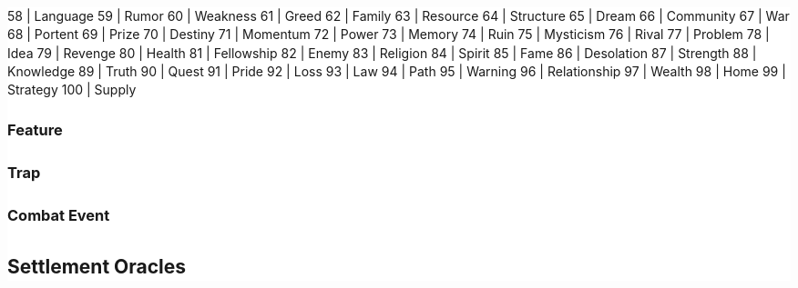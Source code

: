 58   | Language
59   | Rumor
60   | Weakness
61   | Greed
62   | Family
63   | Resource
64   | Structure
65   | Dream
66   | Community
67   | War
68   | Portent
69   | Prize
70   | Destiny
71   | Momentum
72   | Power
73   | Memory
74   | Ruin
75   | Mysticism
76   | Rival
77   | Problem
78   | Idea
79   | Revenge
80   | Health
81   | Fellowship
82   | Enemy
83   | Religion
84   | Spirit
85   | Fame
86   | Desolation
87   | Strength
88   | Knowledge
89   | Truth
90   | Quest
91   | Pride
92   | Loss
93   | Law
94   | Path
95   | Warning
96   | Relationship
97   | Wealth
98   | Home
99   | Strategy
100  | Supply

### Feature

### Trap

### Combat Event

## Settlement Oracles
